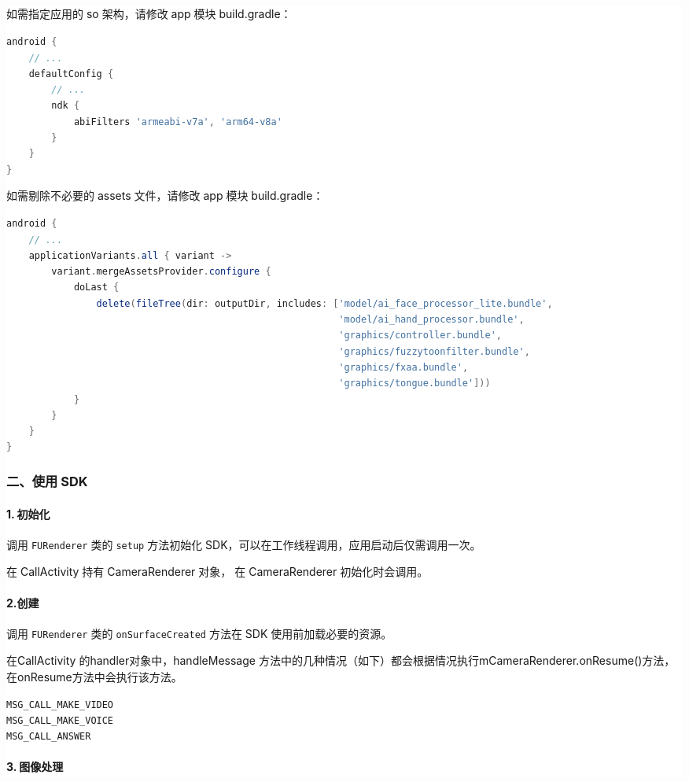 如需指定应用的 so 架构，请修改 app 模块 build.gradle：

```groovy
android {
    // ...
    defaultConfig {
        // ...
        ndk {
            abiFilters 'armeabi-v7a', 'arm64-v8a'
        }
    }
}
```

如需剔除不必要的 assets 文件，请修改 app 模块 build.gradle：

```groovy
android {
    // ...
    applicationVariants.all { variant ->
        variant.mergeAssetsProvider.configure {
            doLast {
                delete(fileTree(dir: outputDir, includes: ['model/ai_face_processor_lite.bundle',
                                                           'model/ai_hand_processor.bundle',
                                                           'graphics/controller.bundle',
                                                           'graphics/fuzzytoonfilter.bundle',
                                                           'graphics/fxaa.bundle',
                                                           'graphics/tongue.bundle']))
            }
        }
    }
}
```


### 二、使用 SDK

#### 1. 初始化

调用 `FURenderer` 类的  `setup` 方法初始化 SDK，可以在工作线程调用，应用启动后仅需调用一次。

在 CallActivity 持有 CameraRenderer 对象， 在 CameraRenderer 初始化时会调用。

#### 2.创建

调用 `FURenderer` 类的  `onSurfaceCreated` 方法在 SDK 使用前加载必要的资源。

在CallActivity 的handler对象中，handleMessage 方法中的几种情况（如下）都会根据情况执行mCameraRenderer.onResume()方法，在onResume方法中会执行该方法。

```
MSG_CALL_MAKE_VIDEO
MSG_CALL_MAKE_VOICE
MSG_CALL_ANSWER
```

#### 3. 图像处理
